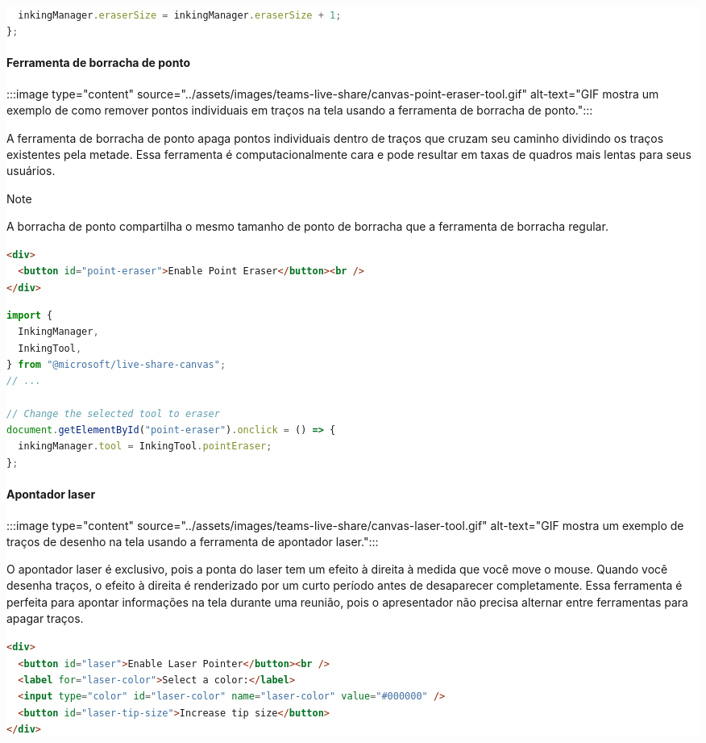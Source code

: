 ```javascript
  inkingManager.eraserSize = inkingManager.eraserSize + 1;
};
```

#### <a name="point-eraser-tool"></a>Ferramenta de borracha de ponto

:::image type="content" source="../assets/images/teams-live-share/canvas-point-eraser-tool.gif" alt-text="GIF mostra um exemplo de como remover pontos individuais em traços na tela usando a ferramenta de borracha de ponto.":::

A ferramenta de borracha de ponto apaga pontos individuais dentro de traços que cruzam seu caminho dividindo os traços existentes pela metade. Essa ferramenta é computacionalmente cara e pode resultar em taxas de quadros mais lentas para seus usuários.

> [!NOTE]
> A borracha de ponto compartilha o mesmo tamanho de ponto de borracha que a ferramenta de borracha regular.

```html
<div>
  <button id="point-eraser">Enable Point Eraser</button><br />
</div>
```

```javascript
import {
  InkingManager,
  InkingTool,
} from "@microsoft/live-share-canvas";
// ...

// Change the selected tool to eraser
document.getElementById("point-eraser").onclick = () => {
  inkingManager.tool = InkingTool.pointEraser;
};
```

#### <a name="laser-pointer"></a>Apontador laser

:::image type="content" source="../assets/images/teams-live-share/canvas-laser-tool.gif" alt-text="GIF mostra um exemplo de traços de desenho na tela usando a ferramenta de apontador laser.":::

O apontador laser é exclusivo, pois a ponta do laser tem um efeito à direita à medida que você move o mouse. Quando você desenha traços, o efeito à direita é renderizado por um curto período antes de desaparecer completamente. Essa ferramenta é perfeita para apontar informações na tela durante uma reunião, pois o apresentador não precisa alternar entre ferramentas para apagar traços.

```html
<div>
  <button id="laser">Enable Laser Pointer</button><br />
  <label for="laser-color">Select a color:</label>
  <input type="color" id="laser-color" name="laser-color" value="#000000" />
  <button id="laser-tip-size">Increase tip size</button>
</div>
```
